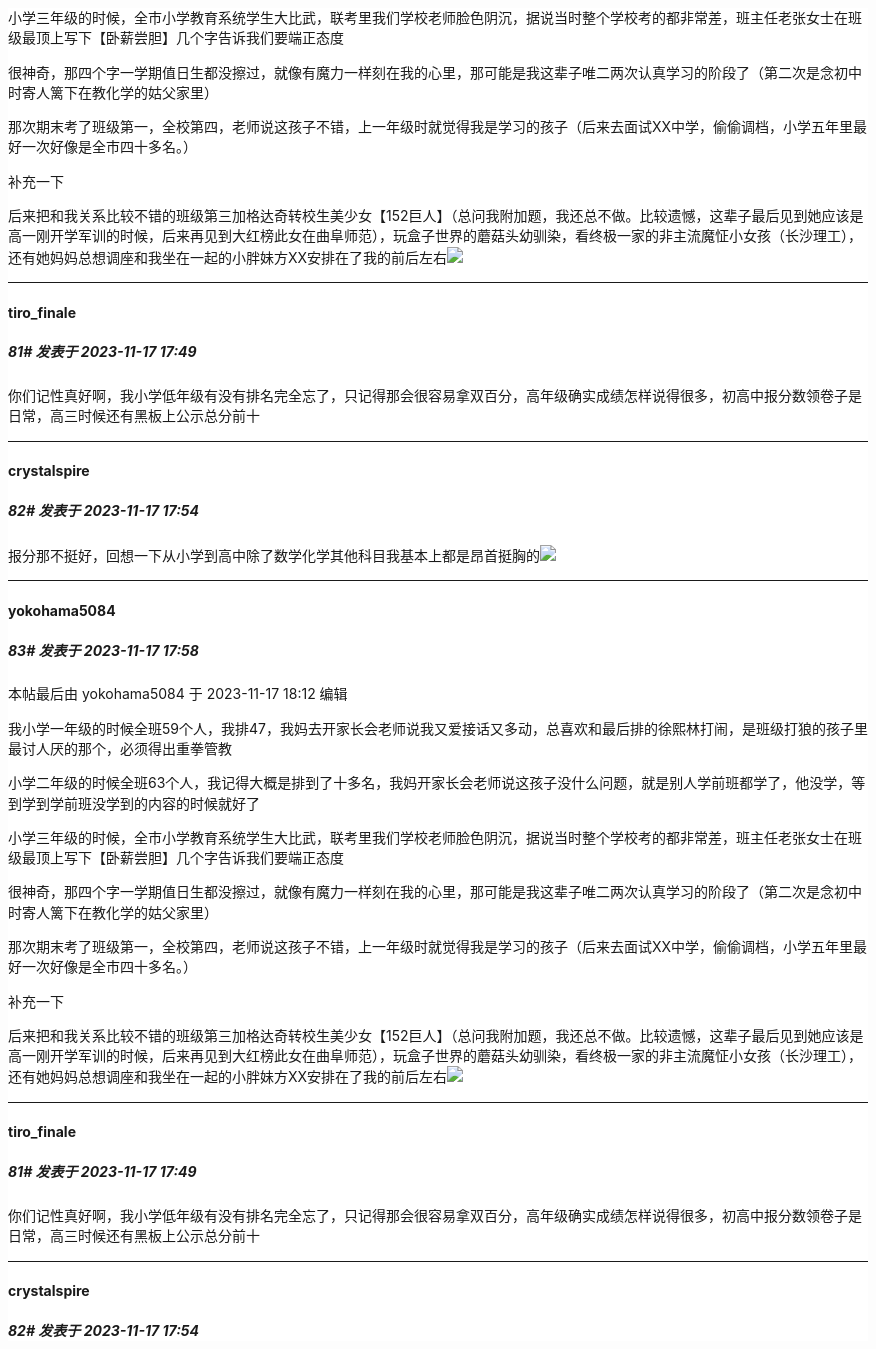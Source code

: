 小学三年级的时候，全市小学教育系统学生大比武，联考里我们学校老师脸色阴沉，据说当时整个学校考的都非常差，班主任老张女士在班级最顶上写下【卧薪尝胆】几个字告诉我们要端正态度

很神奇，那四个字一学期值日生都没擦过，就像有魔力一样刻在我的心里，那可能是我这辈子唯二两次认真学习的阶段了（第二次是念初中时寄人篱下在教化学的姑父家里）

那次期末考了班级第一，全校第四，老师说这孩子不错，上一年级时就觉得我是学习的孩子（后来去面试XX中学，偷偷调档，小学五年里最好一次好像是全市四十多名。）

补充一下

后来把和我关系比较不错的班级第三加格达奇转校生美少女【152巨人】（总问我附加题，我还总不做。比较遗憾，这辈子最后见到她应该是高一刚开学军训的时候，后来再见到大红榜此女在曲阜师范），玩盒子世界的蘑菇头幼驯染，看终极一家的非主流魔怔小女孩（长沙理工），还有她妈妈总想调座和我坐在一起的小胖妹方XX安排在了我的前后左右<img src="https://static.saraba1st.com/image/smiley/face2017/001.png" referrerpolicy="no-referrer">


*****

####  tiro_finale  
##### 81#       发表于 2023-11-17 17:49

你们记性真好啊，我小学低年级有没有排名完全忘了，只记得那会很容易拿双百分，高年级确实成绩怎样说得很多，初高中报分数领卷子是日常，高三时候还有黑板上公示总分前十

*****

####  crystalspire  
##### 82#       发表于 2023-11-17 17:54

报分那不挺好，回想一下从小学到高中除了数学化学其他科目我基本上都是昂首挺胸的<img src="https://static.saraba1st.com/image/smiley/face2017/065.png" referrerpolicy="no-referrer">

*****

####  yokohama5084  
##### 83#       发表于 2023-11-17 17:58

 本帖最后由 yokohama5084 于 2023-11-17 18:12 编辑 

我小学一年级的时候全班59个人，我排47，我妈去开家长会老师说我又爱接话又多动，总喜欢和最后排的徐熙林打闹，是班级打狼的孩子里最讨人厌的那个，必须得出重拳管教

小学二年级的时候全班63个人，我记得大概是排到了十多名，我妈开家长会老师说这孩子没什么问题，就是别人学前班都学了，他没学，等到学到学前班没学到的内容的时候就好了

小学三年级的时候，全市小学教育系统学生大比武，联考里我们学校老师脸色阴沉，据说当时整个学校考的都非常差，班主任老张女士在班级最顶上写下【卧薪尝胆】几个字告诉我们要端正态度

很神奇，那四个字一学期值日生都没擦过，就像有魔力一样刻在我的心里，那可能是我这辈子唯二两次认真学习的阶段了（第二次是念初中时寄人篱下在教化学的姑父家里）

那次期末考了班级第一，全校第四，老师说这孩子不错，上一年级时就觉得我是学习的孩子（后来去面试XX中学，偷偷调档，小学五年里最好一次好像是全市四十多名。）

补充一下

后来把和我关系比较不错的班级第三加格达奇转校生美少女【152巨人】（总问我附加题，我还总不做。比较遗憾，这辈子最后见到她应该是高一刚开学军训的时候，后来再见到大红榜此女在曲阜师范），玩盒子世界的蘑菇头幼驯染，看终极一家的非主流魔怔小女孩（长沙理工），还有她妈妈总想调座和我坐在一起的小胖妹方XX安排在了我的前后左右<img src="https://static.saraba1st.com/image/smiley/face2017/001.png" referrerpolicy="no-referrer">


*****

####  tiro_finale  
##### 81#       发表于 2023-11-17 17:49

你们记性真好啊，我小学低年级有没有排名完全忘了，只记得那会很容易拿双百分，高年级确实成绩怎样说得很多，初高中报分数领卷子是日常，高三时候还有黑板上公示总分前十

*****

####  crystalspire  
##### 82#       发表于 2023-11-17 17:54
